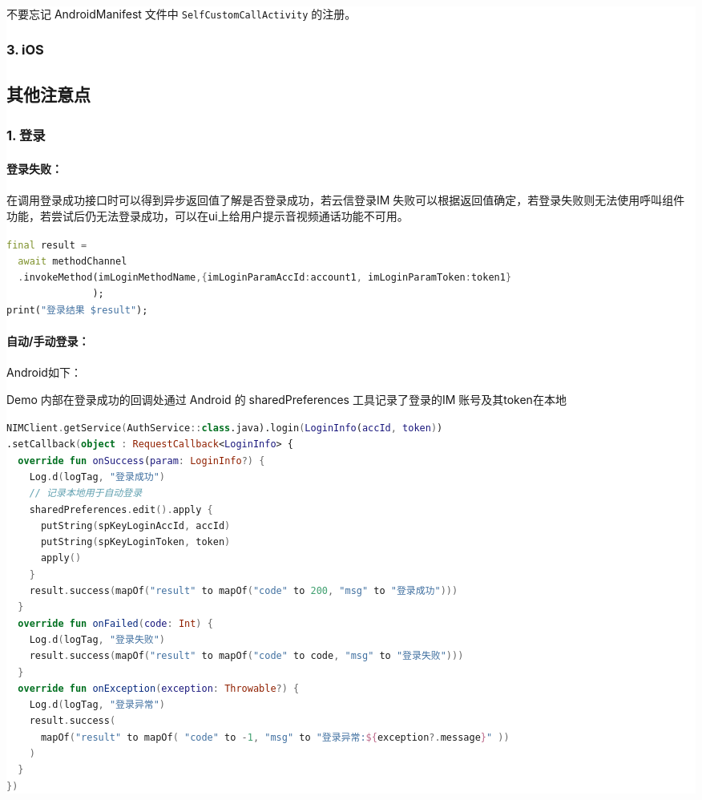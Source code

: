 不要忘记 AndroidManifest 文件中 `SelfCustomCallActivity` 的注册。

### 3. iOS



## 其他注意点

### 1. 登录

#### 登录失败：

在调用登录成功接口时可以得到异步返回值了解是否登录成功，若云信登录IM 失败可以根据返回值确定，若登录失败则无法使用呼叫组件功能，若尝试后仍无法登录成功，可以在ui上给用户提示音视频通话功能不可用。

```dart
final result = 
  await methodChannel
  .invokeMethod(imLoginMethodName,{imLoginParamAccId:account1, imLoginParamToken:token1}
               );
print("登录结果 $result");
```



#### 自动/手动登录：

Android如下：

Demo 内部在登录成功的回调处通过 Android 的 sharedPreferences 工具记录了登录的IM 账号及其token在本地

```kotlin
NIMClient.getService(AuthService::class.java).login(LoginInfo(accId, token))
.setCallback(object : RequestCallback<LoginInfo> {
  override fun onSuccess(param: LoginInfo?) {
    Log.d(logTag, "登录成功")
    // 记录本地用于自动登录
    sharedPreferences.edit().apply {
      putString(spKeyLoginAccId, accId)
      putString(spKeyLoginToken, token)
      apply()
    }
    result.success(mapOf("result" to mapOf("code" to 200, "msg" to "登录成功")))
  }
  override fun onFailed(code: Int) {
    Log.d(logTag, "登录失败")
    result.success(mapOf("result" to mapOf("code" to code, "msg" to "登录失败")))
  }
  override fun onException(exception: Throwable?) {
    Log.d(logTag, "登录异常")
    result.success(
      mapOf("result" to mapOf( "code" to -1, "msg" to "登录异常:${exception?.message}" ))
    )              
  }
})
```

